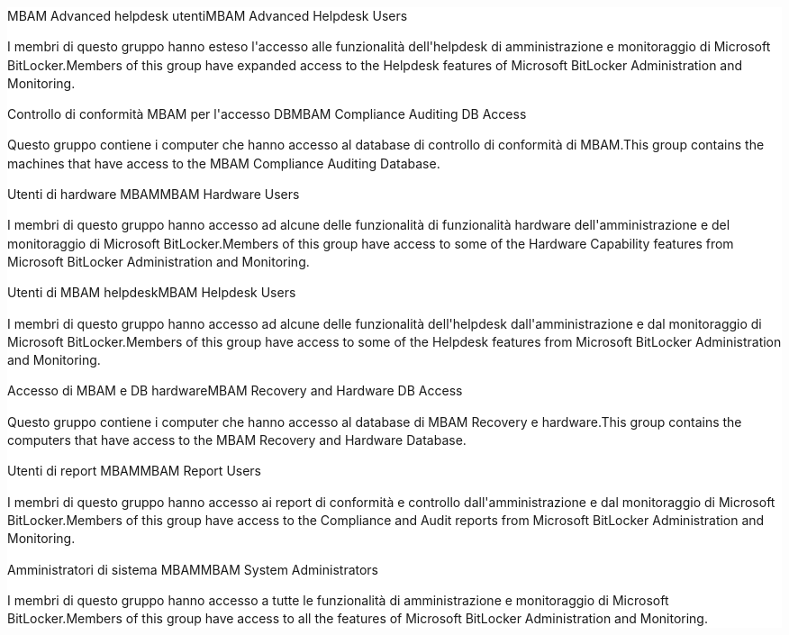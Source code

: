 <tbody>
<tr class="odd">
<td align="left"><p><span data-ttu-id="1a9a3-151">MBAM Advanced helpdesk utenti</span><span class="sxs-lookup"><span data-stu-id="1a9a3-151">MBAM Advanced Helpdesk Users</span></span></p></td>
<td align="left"><p><span data-ttu-id="1a9a3-152">I membri di questo gruppo hanno esteso l'accesso alle funzionalità dell'helpdesk di amministrazione e monitoraggio di Microsoft BitLocker.</span><span class="sxs-lookup"><span data-stu-id="1a9a3-152">Members of this group have expanded access to the Helpdesk features of Microsoft BitLocker Administration and Monitoring.</span></span></p></td>
</tr>
<tr class="even">
<td align="left"><p><span data-ttu-id="1a9a3-153">Controllo di conformità MBAM per l'accesso DB</span><span class="sxs-lookup"><span data-stu-id="1a9a3-153">MBAM Compliance Auditing DB Access</span></span></p></td>
<td align="left"><p><span data-ttu-id="1a9a3-154">Questo gruppo contiene i computer che hanno accesso al database di controllo di conformità di MBAM.</span><span class="sxs-lookup"><span data-stu-id="1a9a3-154">This group contains the machines that have access to the MBAM Compliance Auditing Database.</span></span></p></td>
</tr>
<tr class="odd">
<td align="left"><p><span data-ttu-id="1a9a3-155">Utenti di hardware MBAM</span><span class="sxs-lookup"><span data-stu-id="1a9a3-155">MBAM Hardware Users</span></span></p></td>
<td align="left"><p><span data-ttu-id="1a9a3-156">I membri di questo gruppo hanno accesso ad alcune delle funzionalità di funzionalità hardware dell'amministrazione e del monitoraggio di Microsoft BitLocker.</span><span class="sxs-lookup"><span data-stu-id="1a9a3-156">Members of this group have access to some of the Hardware Capability features from Microsoft BitLocker Administration and Monitoring.</span></span></p></td>
</tr>
<tr class="even">
<td align="left"><p><span data-ttu-id="1a9a3-157">Utenti di MBAM helpdesk</span><span class="sxs-lookup"><span data-stu-id="1a9a3-157">MBAM Helpdesk Users</span></span></p></td>
<td align="left"><p><span data-ttu-id="1a9a3-158">I membri di questo gruppo hanno accesso ad alcune delle funzionalità dell'helpdesk dall'amministrazione e dal monitoraggio di Microsoft BitLocker.</span><span class="sxs-lookup"><span data-stu-id="1a9a3-158">Members of this group have access to some of the Helpdesk features from Microsoft BitLocker Administration and Monitoring.</span></span></p></td>
</tr>
<tr class="odd">
<td align="left"><p><span data-ttu-id="1a9a3-159">Accesso di MBAM e DB hardware</span><span class="sxs-lookup"><span data-stu-id="1a9a3-159">MBAM Recovery and Hardware DB Access</span></span></p></td>
<td align="left"><p><span data-ttu-id="1a9a3-160">Questo gruppo contiene i computer che hanno accesso al database di MBAM Recovery e hardware.</span><span class="sxs-lookup"><span data-stu-id="1a9a3-160">This group contains the computers that have access to the MBAM Recovery and Hardware Database.</span></span></p></td>
</tr>
<tr class="even">
<td align="left"><p><span data-ttu-id="1a9a3-161">Utenti di report MBAM</span><span class="sxs-lookup"><span data-stu-id="1a9a3-161">MBAM Report Users</span></span></p></td>
<td align="left"><p><span data-ttu-id="1a9a3-162">I membri di questo gruppo hanno accesso ai report di conformità e controllo dall'amministrazione e dal monitoraggio di Microsoft BitLocker.</span><span class="sxs-lookup"><span data-stu-id="1a9a3-162">Members of this group have access to the Compliance and Audit reports from Microsoft BitLocker Administration and Monitoring.</span></span></p></td>
</tr>
<tr class="odd">
<td align="left"><p><span data-ttu-id="1a9a3-163">Amministratori di sistema MBAM</span><span class="sxs-lookup"><span data-stu-id="1a9a3-163">MBAM System Administrators</span></span></p></td>
<td align="left"><p><span data-ttu-id="1a9a3-164">I membri di questo gruppo hanno accesso a tutte le funzionalità di amministrazione e monitoraggio di Microsoft BitLocker.</span><span class="sxs-lookup"><span data-stu-id="1a9a3-164">Members of this group have access to all the features of Microsoft BitLocker Administration and Monitoring.</span></span></p></td>
</tr>
</tbody>
</table>
